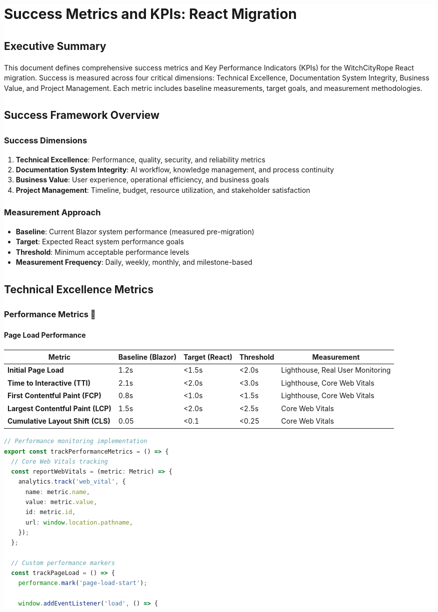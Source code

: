 # Success Metrics and KPIs: React Migration





## Executive Summary

This document defines comprehensive success metrics and Key Performance Indicators (KPIs) for the WitchCityRope React migration. Success is measured across four critical dimensions: Technical Excellence, Documentation System Integrity, Business Value, and Project Management. Each metric includes baseline measurements, target goals, and measurement methodologies.

## Success Framework Overview

### Success Dimensions

1. **Technical Excellence**: Performance, quality, security, and reliability metrics
2. **Documentation System Integrity**: AI workflow, knowledge management, and process continuity
3. **Business Value**: User experience, operational efficiency, and business goals
4. **Project Management**: Timeline, budget, resource utilization, and stakeholder satisfaction

### Measurement Approach

- **Baseline**: Current Blazor system performance (measured pre-migration)
- **Target**: Expected React system performance goals
- **Threshold**: Minimum acceptable performance levels
- **Measurement Frequency**: Daily, weekly, monthly, and milestone-based

## Technical Excellence Metrics

### Performance Metrics 🚀

#### Page Load Performance
| Metric | Baseline (Blazor) | Target (React) | Threshold | Measurement |
|--------|-------------------|----------------|-----------|-------------|
| **Initial Page Load** | 1.2s | <1.5s | <2.0s | Lighthouse, Real User Monitoring |
| **Time to Interactive (TTI)** | 2.1s | <2.0s | <3.0s | Lighthouse, Core Web Vitals |
| **First Contentful Paint (FCP)** | 0.8s | <1.0s | <1.5s | Lighthouse, Core Web Vitals |
| **Largest Contentful Paint (LCP)** | 1.5s | <2.0s | <2.5s | Core Web Vitals |
| **Cumulative Layout Shift (CLS)** | 0.05 | <0.1 | <0.25 | Core Web Vitals |

```typescript
// Performance monitoring implementation
export const trackPerformanceMetrics = () => {
  // Core Web Vitals tracking
  const reportWebVitals = (metric: Metric) => {
    analytics.track('web_vital', {
      name: metric.name,
      value: metric.value,
      id: metric.id,
      url: window.location.pathname,
    });
  };
  
  // Custom performance markers
  const trackPageLoad = () => {
    performance.mark('page-load-start');
    
    window.addEventListener('load', () => {
```